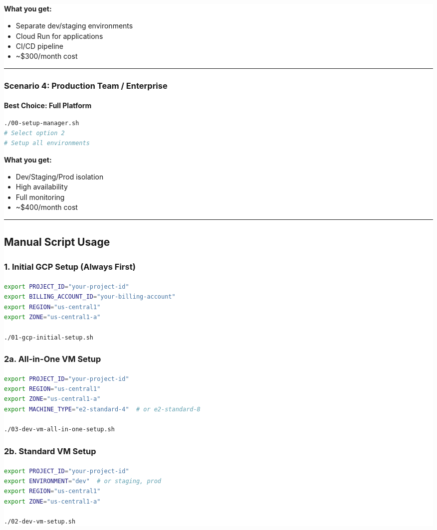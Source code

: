 **What you get:**
- Separate dev/staging environments
- Cloud Run for applications
- CI/CD pipeline
- ~$300/month cost

---

### Scenario 4: Production Team / Enterprise

**Best Choice: Full Platform**

```bash
./00-setup-manager.sh
# Select option 2
# Setup all environments
```

**What you get:**
- Dev/Staging/Prod isolation
- High availability
- Full monitoring
- ~$400/month cost

---

## Manual Script Usage

### 1. Initial GCP Setup (Always First)

```bash
export PROJECT_ID="your-project-id"
export BILLING_ACCOUNT_ID="your-billing-account"
export REGION="us-central1"
export ZONE="us-central1-a"

./01-gcp-initial-setup.sh
```

### 2a. All-in-One VM Setup

```bash
export PROJECT_ID="your-project-id"
export REGION="us-central1"
export ZONE="us-central1-a"
export MACHINE_TYPE="e2-standard-4"  # or e2-standard-8

./03-dev-vm-all-in-one-setup.sh
```

### 2b. Standard VM Setup

```bash
export PROJECT_ID="your-project-id"
export ENVIRONMENT="dev"  # or staging, prod
export REGION="us-central1"
export ZONE="us-central1-a"

./02-dev-vm-setup.sh
```
